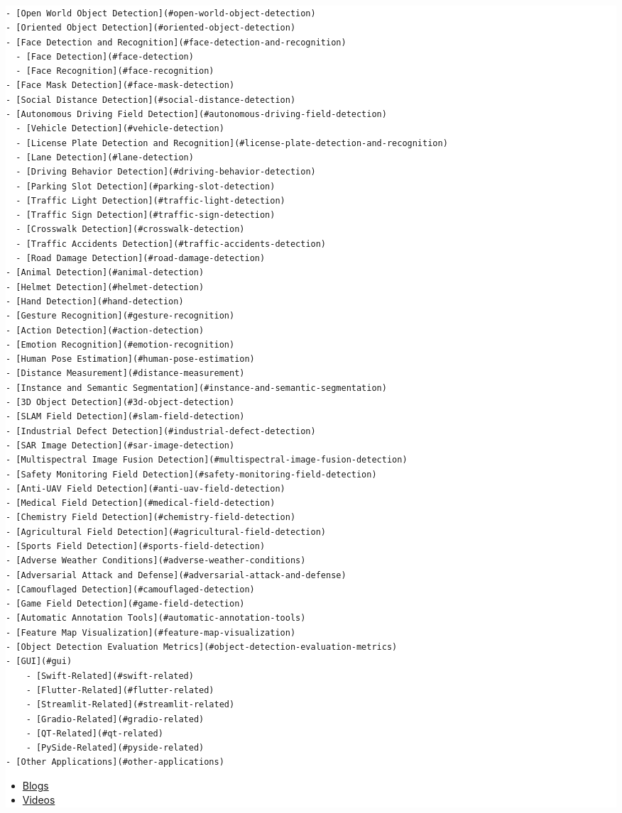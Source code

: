     - [Open World Object Detection](#open-world-object-detection)
    - [Oriented Object Detection](#oriented-object-detection)
    - [Face Detection and Recognition](#face-detection-and-recognition)
      - [Face Detection](#face-detection)
      - [Face Recognition](#face-recognition)
    - [Face Mask Detection](#face-mask-detection)
    - [Social Distance Detection](#social-distance-detection)
    - [Autonomous Driving Field Detection](#autonomous-driving-field-detection)
      - [Vehicle Detection](#vehicle-detection)
      - [License Plate Detection and Recognition](#license-plate-detection-and-recognition)
      - [Lane Detection](#lane-detection)
      - [Driving Behavior Detection](#driving-behavior-detection)
      - [Parking Slot Detection](#parking-slot-detection)
      - [Traffic Light Detection](#traffic-light-detection)
      - [Traffic Sign Detection](#traffic-sign-detection)
      - [Crosswalk Detection](#crosswalk-detection)
      - [Traffic Accidents Detection](#traffic-accidents-detection)
      - [Road Damage Detection](#road-damage-detection)
    - [Animal Detection](#animal-detection)
    - [Helmet Detection](#helmet-detection)
    - [Hand Detection](#hand-detection)
    - [Gesture Recognition](#gesture-recognition)
    - [Action Detection](#action-detection)
    - [Emotion Recognition](#emotion-recognition)
    - [Human Pose Estimation](#human-pose-estimation)
    - [Distance Measurement](#distance-measurement)
    - [Instance and Semantic Segmentation](#instance-and-semantic-segmentation)
    - [3D Object Detection](#3d-object-detection)
    - [SLAM Field Detection](#slam-field-detection)
    - [Industrial Defect Detection](#industrial-defect-detection)
    - [SAR Image Detection](#sar-image-detection)
    - [Multispectral Image Fusion Detection](#multispectral-image-fusion-detection)
    - [Safety Monitoring Field Detection](#safety-monitoring-field-detection)
    - [Anti-UAV Field Detection](#anti-uav-field-detection)
    - [Medical Field Detection](#medical-field-detection)
    - [Chemistry Field Detection](#chemistry-field-detection)
    - [Agricultural Field Detection](#agricultural-field-detection)
    - [Sports Field Detection](#sports-field-detection)
    - [Adverse Weather Conditions](#adverse-weather-conditions)
    - [Adversarial Attack and Defense](#adversarial-attack-and-defense)
    - [Camouflaged Detection](#camouflaged-detection)
    - [Game Field Detection](#game-field-detection)
    - [Automatic Annotation Tools](#automatic-annotation-tools)
    - [Feature Map Visualization](#feature-map-visualization)
    - [Object Detection Evaluation Metrics](#object-detection-evaluation-metrics)
    - [GUI](#gui)
        - [Swift-Related](#swift-related)
        - [Flutter-Related](#flutter-related)
        - [Streamlit-Related](#streamlit-related)
        - [Gradio-Related](#gradio-related)
        - [QT-Related](#qt-related)
        - [PySide-Related](#pyside-related)
    - [Other Applications](#other-applications)
  - [Blogs](#blogs)
  - [Videos](#videos)
